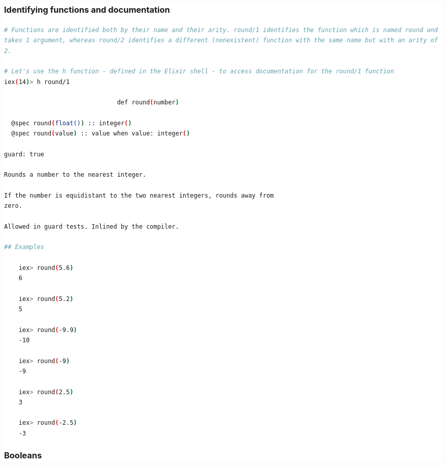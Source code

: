 ```sh

```

### Identifying functions and documentation

```sh
# Functions are identified both by their name and their arity. round/1 identifies the function which is named round and takes 1 argument, whereas round/2 identifies a different (nonexistent) function with the same name but with an arity of 2.

# Let's use the h function - defined in the Elixir shell - to access documentation for the round/1 function
iex(14)> h round/1

                               def round(number)                                

  @spec round(float()) :: integer()
  @spec round(value) :: value when value: integer()

guard: true

Rounds a number to the nearest integer.

If the number is equidistant to the two nearest integers, rounds away from
zero.

Allowed in guard tests. Inlined by the compiler.

## Examples

    iex> round(5.6)
    6
    
    iex> round(5.2)
    5
    
    iex> round(-9.9)
    -10
    
    iex> round(-9)
    -9
    
    iex> round(2.5)
    3
    
    iex> round(-2.5)
    -3

```

### Booleans
